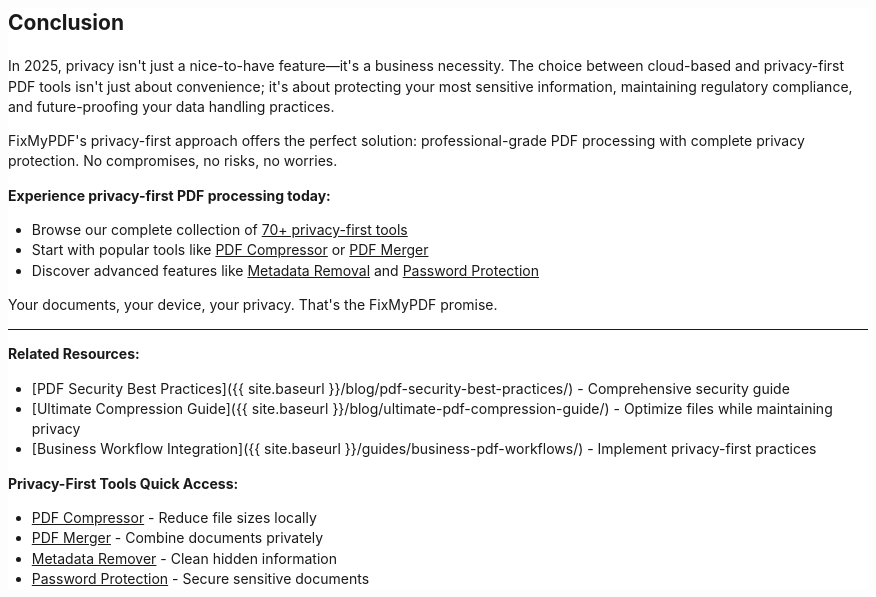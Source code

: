 ## Conclusion

In 2025, privacy isn't just a nice-to-have feature—it's a business necessity. The choice between cloud-based and privacy-first PDF tools isn't just about convenience; it's about protecting your most sensitive information, maintaining regulatory compliance, and future-proofing your data handling practices.

FixMyPDF's privacy-first approach offers the perfect solution: professional-grade PDF processing with complete privacy protection. No compromises, no risks, no worries.

**Experience privacy-first PDF processing today:**
- Browse our complete collection of [70+ privacy-first tools](https://fixmypdf.in)
- Start with popular tools like [PDF Compressor](https://fixmypdf.in/compressor.html) or [PDF Merger](https://fixmypdf.in/merge.html)
- Discover advanced features like [Metadata Removal](https://fixmypdf.in/metadata-remover.html) and [Password Protection](https://fixmypdf.in/protect.html)

Your documents, your device, your privacy. That's the FixMyPDF promise.

---

**Related Resources:**
- [PDF Security Best Practices]({{ site.baseurl }}/blog/pdf-security-best-practices/) - Comprehensive security guide
- [Ultimate Compression Guide]({{ site.baseurl }}/blog/ultimate-pdf-compression-guide/) - Optimize files while maintaining privacy
- [Business Workflow Integration]({{ site.baseurl }}/guides/business-pdf-workflows/) - Implement privacy-first practices

**Privacy-First Tools Quick Access:**
- [PDF Compressor](https://fixmypdf.in/compressor.html) - Reduce file sizes locally
- [PDF Merger](https://fixmypdf.in/merge.html) - Combine documents privately
- [Metadata Remover](https://fixmypdf.in/metadata-remover.html) - Clean hidden information
- [Password Protection](https://fixmypdf.in/protect.html) - Secure sensitive documents